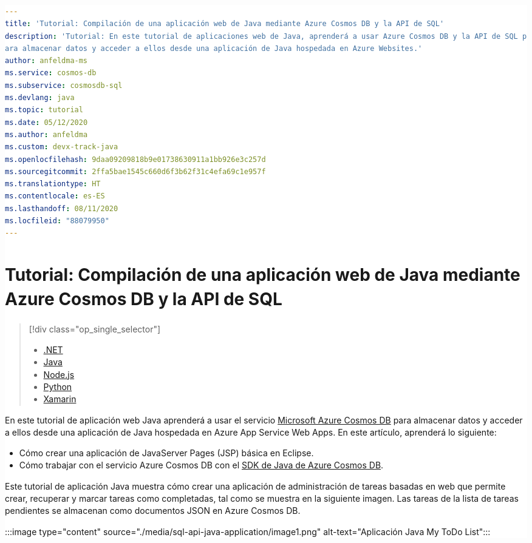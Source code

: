 ```yaml
---
title: 'Tutorial: Compilación de una aplicación web de Java mediante Azure Cosmos DB y la API de SQL'
description: 'Tutorial: En este tutorial de aplicaciones web de Java, aprenderá a usar Azure Cosmos DB y la API de SQL para almacenar datos y acceder a ellos desde una aplicación de Java hospedada en Azure Websites.'
author: anfeldma-ms
ms.service: cosmos-db
ms.subservice: cosmosdb-sql
ms.devlang: java
ms.topic: tutorial
ms.date: 05/12/2020
ms.author: anfeldma
ms.custom: devx-track-java
ms.openlocfilehash: 9daa09209818b9e01738630911a1bb926e3c257d
ms.sourcegitcommit: 2ffa5bae1545c660d6f3b62f31c4efa69c1e957f
ms.translationtype: HT
ms.contentlocale: es-ES
ms.lasthandoff: 08/11/2020
ms.locfileid: "88079950"
---
```

# <a name="tutorial-build-a-java-web-application-using-azure-cosmos-db-and-the-sql-api"></a>Tutorial: Compilación de una aplicación web de Java mediante Azure Cosmos DB y la API de SQL

> [!div class="op_single_selector"]
> * [.NET](sql-api-dotnet-application.md)
> * [Java](sql-api-java-application.md)
> * [Node.js](sql-api-nodejs-application.md)
> * [Python](sql-api-python-application.md)
> * [Xamarin](mobile-apps-with-xamarin.md)
> 

En este tutorial de aplicación web Java aprenderá a usar el servicio [Microsoft Azure Cosmos DB](https://azure.microsoft.com/services/cosmos-db/) para almacenar datos y acceder a ellos desde una aplicación de Java hospedada en Azure App Service Web Apps. En este artículo, aprenderá lo siguiente:

* Cómo crear una aplicación de JavaServer Pages (JSP) básica en Eclipse.
* Cómo trabajar con el servicio Azure Cosmos DB con el [SDK de Java de Azure Cosmos DB](https://github.com/Azure/azure-documentdb-java).

Este tutorial de aplicación Java muestra cómo crear una aplicación de administración de tareas basadas en web que permite crear, recuperar y marcar tareas como completadas, tal como se muestra en la siguiente imagen. Las tareas de la lista de tareas pendientes se almacenan como documentos JSON en Azure Cosmos DB.

:::image type="content" source="./media/sql-api-java-application/image1.png" alt-text="Aplicación Java My ToDo List":::

